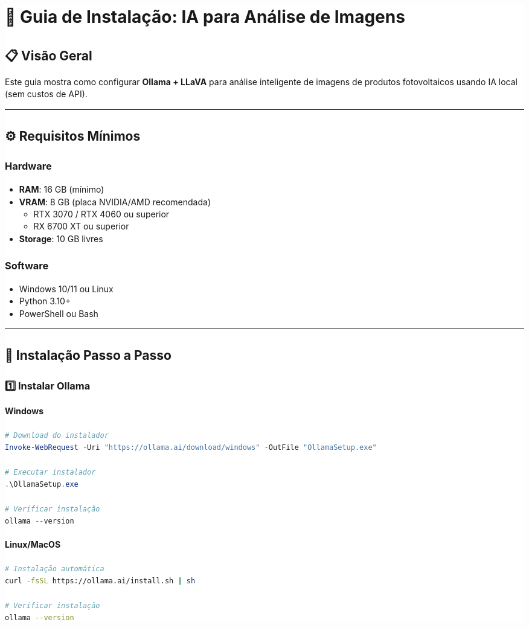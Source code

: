 # 🤖 Guia de Instalação: IA para Análise de Imagens

## 📋 Visão Geral

Este guia mostra como configurar **Ollama + LLaVA** para análise inteligente de imagens de produtos fotovoltaicos usando IA local (sem custos de API).

---

## ⚙️ Requisitos Mínimos

### Hardware

- **RAM**: 16 GB (mínimo)
- **VRAM**: 8 GB (placa NVIDIA/AMD recomendada)
  - RTX 3070 / RTX 4060 ou superior
  - RX 6700 XT ou superior
- **Storage**: 10 GB livres

### Software

- Windows 10/11 ou Linux
- Python 3.10+
- PowerShell ou Bash

---

## 🚀 Instalação Passo a Passo

### 1️⃣ Instalar Ollama

#### Windows

```powershell
# Download do instalador
Invoke-WebRequest -Uri "https://ollama.ai/download/windows" -OutFile "OllamaSetup.exe"

# Executar instalador
.\OllamaSetup.exe

# Verificar instalação
ollama --version
```

#### Linux/MacOS

```bash
# Instalação automática
curl -fsSL https://ollama.ai/install.sh | sh

# Verificar instalação
ollama --version
```
